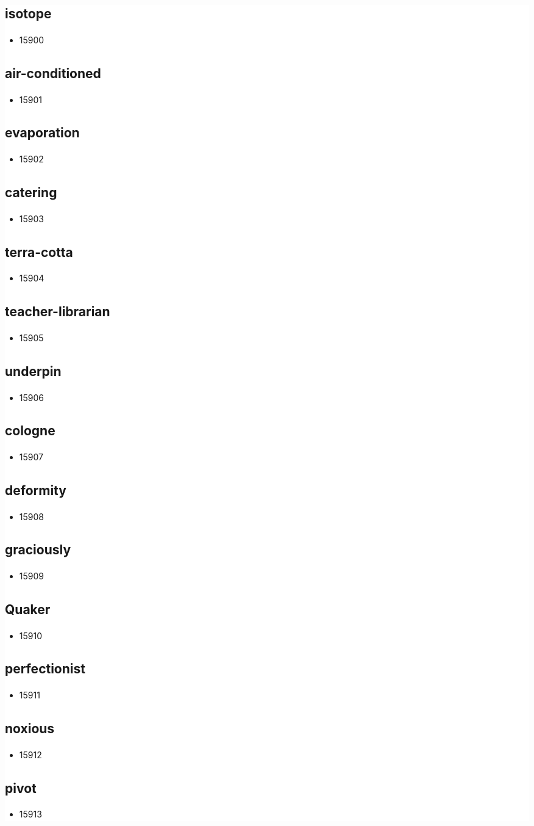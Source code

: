 ## isotope
* 15900

## air-conditioned
* 15901

## evaporation
* 15902

## catering
* 15903

## terra-cotta
* 15904

## teacher-librarian
* 15905

## underpin
* 15906

## cologne
* 15907

## deformity
* 15908

## graciously
* 15909

## Quaker
* 15910

## perfectionist
* 15911

## noxious
* 15912

## pivot
* 15913
